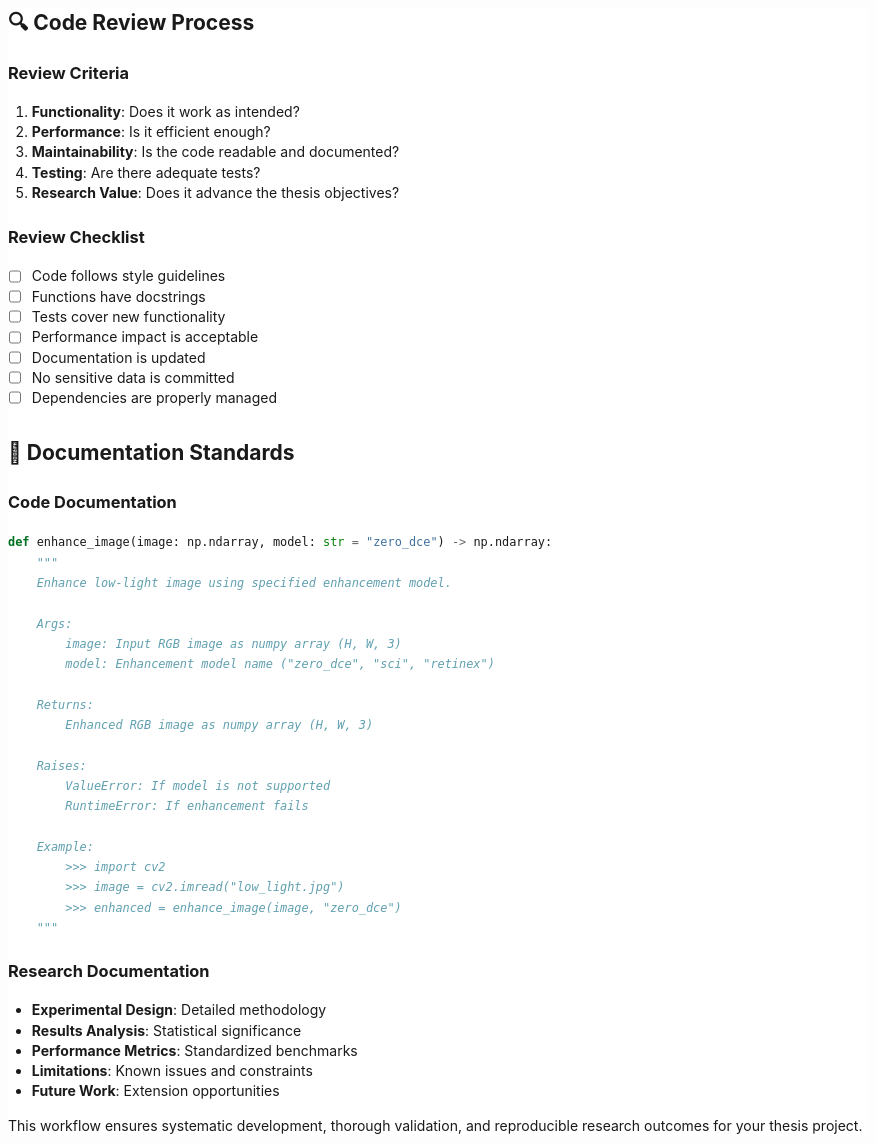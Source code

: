 ## 🔍 Code Review Process

### Review Criteria

1. **Functionality**: Does it work as intended?
2. **Performance**: Is it efficient enough?
3. **Maintainability**: Is the code readable and documented?
4. **Testing**: Are there adequate tests?
5. **Research Value**: Does it advance the thesis objectives?

### Review Checklist

- [ ] Code follows style guidelines
- [ ] Functions have docstrings
- [ ] Tests cover new functionality
- [ ] Performance impact is acceptable
- [ ] Documentation is updated
- [ ] No sensitive data is committed
- [ ] Dependencies are properly managed

## 📖 Documentation Standards

### Code Documentation

```python
def enhance_image(image: np.ndarray, model: str = "zero_dce") -> np.ndarray:
    """
    Enhance low-light image using specified enhancement model.
    
    Args:
        image: Input RGB image as numpy array (H, W, 3)
        model: Enhancement model name ("zero_dce", "sci", "retinex")
        
    Returns:
        Enhanced RGB image as numpy array (H, W, 3)
        
    Raises:
        ValueError: If model is not supported
        RuntimeError: If enhancement fails
        
    Example:
        >>> import cv2
        >>> image = cv2.imread("low_light.jpg")
        >>> enhanced = enhance_image(image, "zero_dce")
    """
```

### Research Documentation

- **Experimental Design**: Detailed methodology
- **Results Analysis**: Statistical significance
- **Performance Metrics**: Standardized benchmarks
- **Limitations**: Known issues and constraints
- **Future Work**: Extension opportunities

This workflow ensures systematic development, thorough validation, and reproducible research outcomes for your thesis project.
